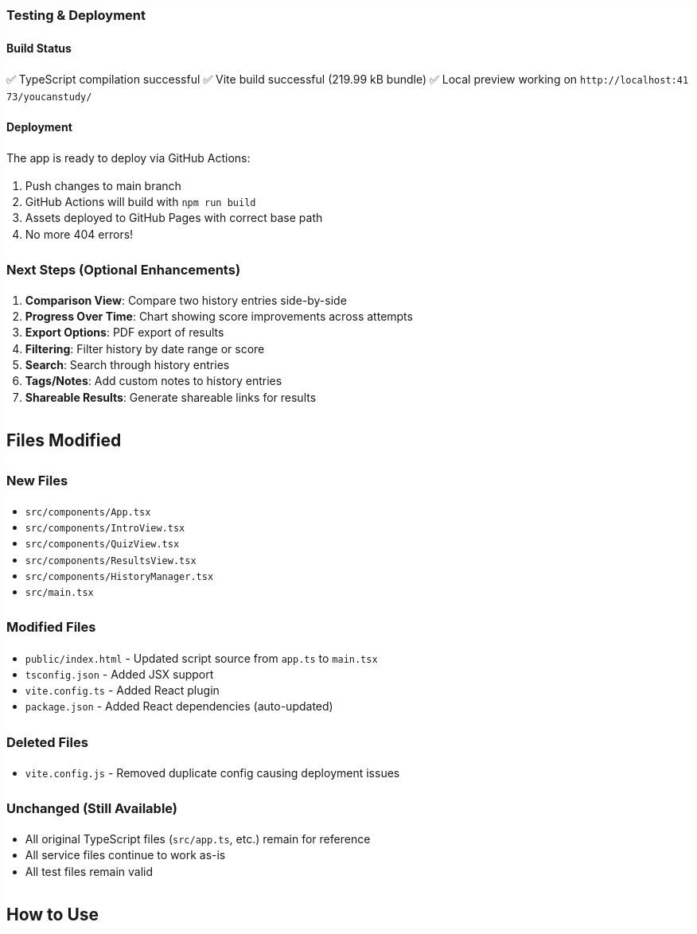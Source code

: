 ### Testing & Deployment

#### Build Status
✅ TypeScript compilation successful
✅ Vite build successful (219.99 kB bundle)
✅ Local preview working on `http://localhost:4173/youcanstudy/`

#### Deployment
The app is ready to deploy via GitHub Actions:
1. Push changes to main branch
2. GitHub Actions will build with `npm run build`
3. Assets deployed to GitHub Pages with correct base path
4. No more 404 errors!

### Next Steps (Optional Enhancements)

1. **Comparison View**: Compare two history entries side-by-side
2. **Progress Over Time**: Chart showing score improvements across attempts
3. **Export Options**: PDF export of results
4. **Filtering**: Filter history by date range or score
5. **Search**: Search through history entries
6. **Tags/Notes**: Add custom notes to history entries
7. **Shareable Results**: Generate shareable links for results

## Files Modified

### New Files
- `src/components/App.tsx`
- `src/components/IntroView.tsx`
- `src/components/QuizView.tsx`
- `src/components/ResultsView.tsx`
- `src/components/HistoryManager.tsx`
- `src/main.tsx`

### Modified Files
- `public/index.html` - Updated script source from `app.ts` to `main.tsx`
- `tsconfig.json` - Added JSX support
- `vite.config.ts` - Added React plugin
- `package.json` - Added React dependencies (auto-updated)

### Deleted Files
- `vite.config.js` - Removed duplicate config causing deployment issues

### Unchanged (Still Available)
- All original TypeScript files (`src/app.ts`, etc.) remain for reference
- All service files continue to work as-is
- All test files remain valid

## How to Use

